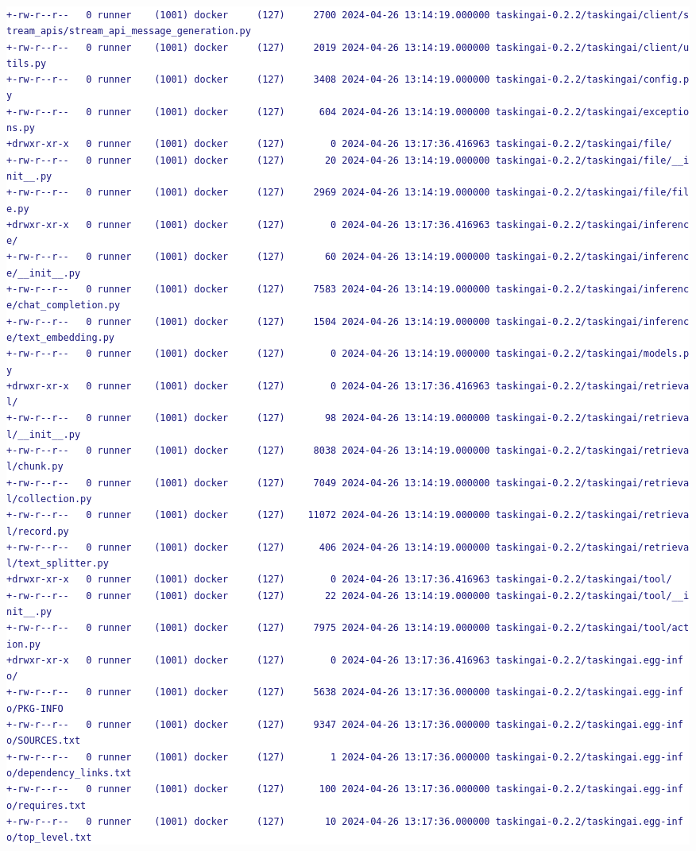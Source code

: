 ```diff
+-rw-r--r--   0 runner    (1001) docker     (127)     2700 2024-04-26 13:14:19.000000 taskingai-0.2.2/taskingai/client/stream_apis/stream_api_message_generation.py
+-rw-r--r--   0 runner    (1001) docker     (127)     2019 2024-04-26 13:14:19.000000 taskingai-0.2.2/taskingai/client/utils.py
+-rw-r--r--   0 runner    (1001) docker     (127)     3408 2024-04-26 13:14:19.000000 taskingai-0.2.2/taskingai/config.py
+-rw-r--r--   0 runner    (1001) docker     (127)      604 2024-04-26 13:14:19.000000 taskingai-0.2.2/taskingai/exceptions.py
+drwxr-xr-x   0 runner    (1001) docker     (127)        0 2024-04-26 13:17:36.416963 taskingai-0.2.2/taskingai/file/
+-rw-r--r--   0 runner    (1001) docker     (127)       20 2024-04-26 13:14:19.000000 taskingai-0.2.2/taskingai/file/__init__.py
+-rw-r--r--   0 runner    (1001) docker     (127)     2969 2024-04-26 13:14:19.000000 taskingai-0.2.2/taskingai/file/file.py
+drwxr-xr-x   0 runner    (1001) docker     (127)        0 2024-04-26 13:17:36.416963 taskingai-0.2.2/taskingai/inference/
+-rw-r--r--   0 runner    (1001) docker     (127)       60 2024-04-26 13:14:19.000000 taskingai-0.2.2/taskingai/inference/__init__.py
+-rw-r--r--   0 runner    (1001) docker     (127)     7583 2024-04-26 13:14:19.000000 taskingai-0.2.2/taskingai/inference/chat_completion.py
+-rw-r--r--   0 runner    (1001) docker     (127)     1504 2024-04-26 13:14:19.000000 taskingai-0.2.2/taskingai/inference/text_embedding.py
+-rw-r--r--   0 runner    (1001) docker     (127)        0 2024-04-26 13:14:19.000000 taskingai-0.2.2/taskingai/models.py
+drwxr-xr-x   0 runner    (1001) docker     (127)        0 2024-04-26 13:17:36.416963 taskingai-0.2.2/taskingai/retrieval/
+-rw-r--r--   0 runner    (1001) docker     (127)       98 2024-04-26 13:14:19.000000 taskingai-0.2.2/taskingai/retrieval/__init__.py
+-rw-r--r--   0 runner    (1001) docker     (127)     8038 2024-04-26 13:14:19.000000 taskingai-0.2.2/taskingai/retrieval/chunk.py
+-rw-r--r--   0 runner    (1001) docker     (127)     7049 2024-04-26 13:14:19.000000 taskingai-0.2.2/taskingai/retrieval/collection.py
+-rw-r--r--   0 runner    (1001) docker     (127)    11072 2024-04-26 13:14:19.000000 taskingai-0.2.2/taskingai/retrieval/record.py
+-rw-r--r--   0 runner    (1001) docker     (127)      406 2024-04-26 13:14:19.000000 taskingai-0.2.2/taskingai/retrieval/text_splitter.py
+drwxr-xr-x   0 runner    (1001) docker     (127)        0 2024-04-26 13:17:36.416963 taskingai-0.2.2/taskingai/tool/
+-rw-r--r--   0 runner    (1001) docker     (127)       22 2024-04-26 13:14:19.000000 taskingai-0.2.2/taskingai/tool/__init__.py
+-rw-r--r--   0 runner    (1001) docker     (127)     7975 2024-04-26 13:14:19.000000 taskingai-0.2.2/taskingai/tool/action.py
+drwxr-xr-x   0 runner    (1001) docker     (127)        0 2024-04-26 13:17:36.416963 taskingai-0.2.2/taskingai.egg-info/
+-rw-r--r--   0 runner    (1001) docker     (127)     5638 2024-04-26 13:17:36.000000 taskingai-0.2.2/taskingai.egg-info/PKG-INFO
+-rw-r--r--   0 runner    (1001) docker     (127)     9347 2024-04-26 13:17:36.000000 taskingai-0.2.2/taskingai.egg-info/SOURCES.txt
+-rw-r--r--   0 runner    (1001) docker     (127)        1 2024-04-26 13:17:36.000000 taskingai-0.2.2/taskingai.egg-info/dependency_links.txt
+-rw-r--r--   0 runner    (1001) docker     (127)      100 2024-04-26 13:17:36.000000 taskingai-0.2.2/taskingai.egg-info/requires.txt
+-rw-r--r--   0 runner    (1001) docker     (127)       10 2024-04-26 13:17:36.000000 taskingai-0.2.2/taskingai.egg-info/top_level.txt
```

